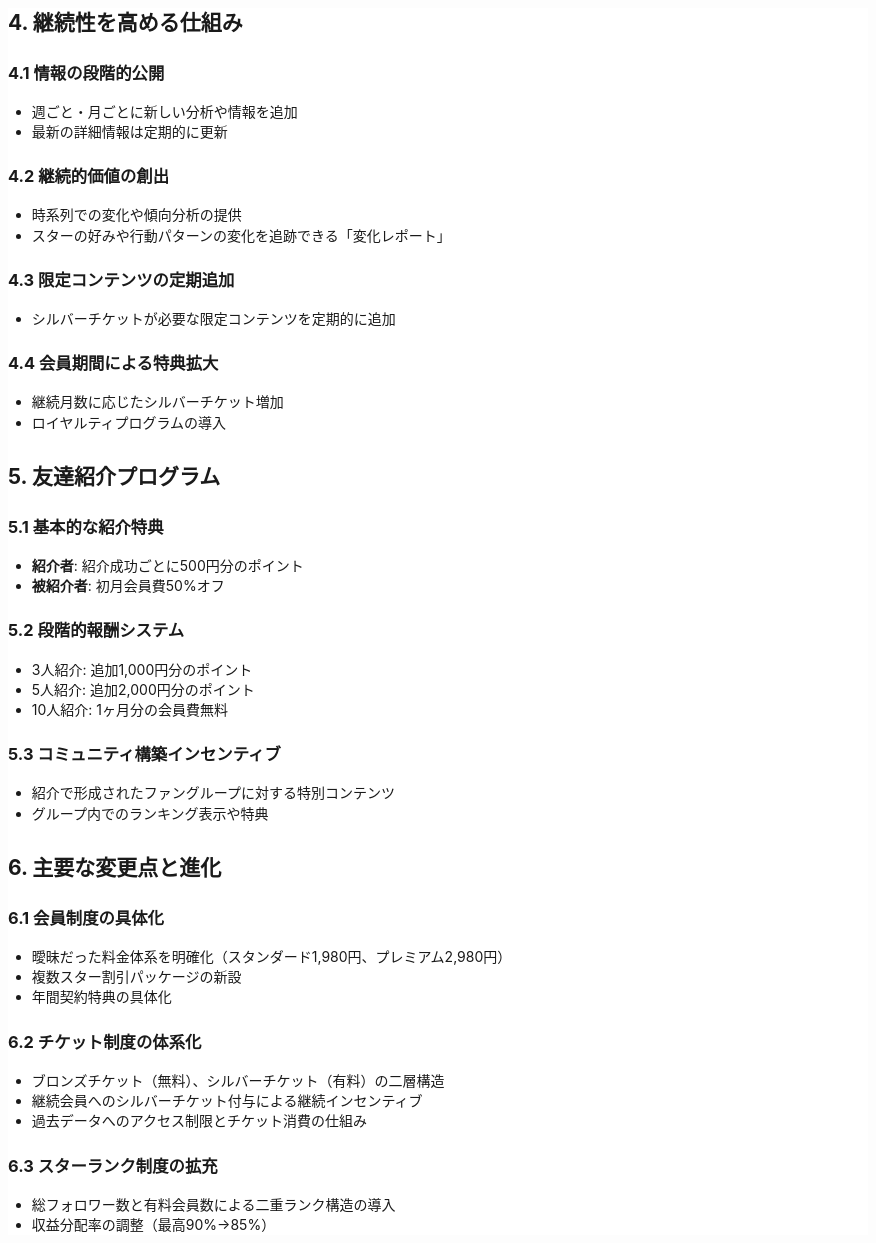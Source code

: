 ## 4. 継続性を高める仕組み

### 4.1 情報の段階的公開
- 週ごと・月ごとに新しい分析や情報を追加
- 最新の詳細情報は定期的に更新

### 4.2 継続的価値の創出
- 時系列での変化や傾向分析の提供
- スターの好みや行動パターンの変化を追跡できる「変化レポート」

### 4.3 限定コンテンツの定期追加
- シルバーチケットが必要な限定コンテンツを定期的に追加

### 4.4 会員期間による特典拡大
- 継続月数に応じたシルバーチケット増加
- ロイヤルティプログラムの導入

## 5. 友達紹介プログラム

### 5.1 基本的な紹介特典
- **紹介者**: 紹介成功ごとに500円分のポイント
- **被紹介者**: 初月会員費50%オフ

### 5.2 段階的報酬システム
- 3人紹介: 追加1,000円分のポイント
- 5人紹介: 追加2,000円分のポイント
- 10人紹介: 1ヶ月分の会員費無料

### 5.3 コミュニティ構築インセンティブ
- 紹介で形成されたファングループに対する特別コンテンツ
- グループ内でのランキング表示や特典

## 6. 主要な変更点と進化

### 6.1 会員制度の具体化
- 曖昧だった料金体系を明確化（スタンダード1,980円、プレミアム2,980円）
- 複数スター割引パッケージの新設
- 年間契約特典の具体化

### 6.2 チケット制度の体系化
- ブロンズチケット（無料）、シルバーチケット（有料）の二層構造
- 継続会員へのシルバーチケット付与による継続インセンティブ
- 過去データへのアクセス制限とチケット消費の仕組み

### 6.3 スターランク制度の拡充
- 総フォロワー数と有料会員数による二重ランク構造の導入
- 収益分配率の調整（最高90%→85%）
